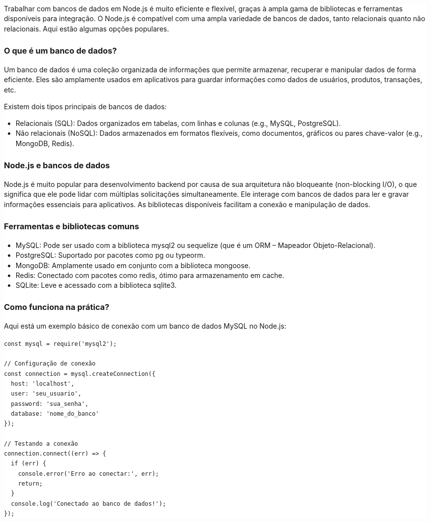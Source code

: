 
Trabalhar com bancos de dados em Node.js é muito eficiente e flexível, graças à ampla gama de bibliotecas e ferramentas disponíveis para integração. O Node.js é compatível com uma ampla variedade de bancos de dados, tanto relacionais quanto não relacionais. Aqui estão algumas opções populares.
### O que é um banco de dados?
Um banco de dados é uma coleção organizada de informações que permite armazenar, recuperar e manipular dados de forma eficiente. Eles são amplamente usados em aplicativos para guardar informações como dados de usuários, produtos, transações, etc.

Existem dois tipos principais de bancos de dados:
- Relacionais (SQL): Dados organizados em tabelas, com linhas e colunas (e.g., MySQL, PostgreSQL).
- Não relacionais (NoSQL): Dados armazenados em formatos flexíveis, como documentos, gráficos ou pares chave-valor (e.g., MongoDB, Redis).

### Node.js e bancos de dados
Node.js é muito popular para desenvolvimento backend por causa de sua arquitetura não bloqueante (non-blocking I/O), o que significa que ele pode lidar com múltiplas solicitações simultaneamente. Ele interage com bancos de dados para ler e gravar informações essenciais para aplicativos. As bibliotecas disponíveis facilitam a conexão e manipulação de dados.

### Ferramentas e bibliotecas comuns
- MySQL: Pode ser usado com a biblioteca mysql2 ou sequelize (que é um ORM – Mapeador Objeto-Relacional).
- PostgreSQL: Suportado por pacotes como pg ou typeorm.
- MongoDB: Amplamente usado em conjunto com a biblioteca mongoose.
- Redis: Conectado com pacotes como redis, ótimo para armazenamento em cache.
- SQLite: Leve e acessado com a biblioteca sqlite3.

### Como funciona na prática?
Aqui está um exemplo básico de conexão com um banco de dados MySQL no Node.js:

```
const mysql = require('mysql2');

// Configuração de conexão
const connection = mysql.createConnection({
  host: 'localhost',
  user: 'seu_usuario',
  password: 'sua_senha',
  database: 'nome_do_banco'
});

// Testando a conexão
connection.connect((err) => {
  if (err) {
    console.error('Erro ao conectar:', err);
    return;
  }
  console.log('Conectado ao banco de dados!');
});
```
